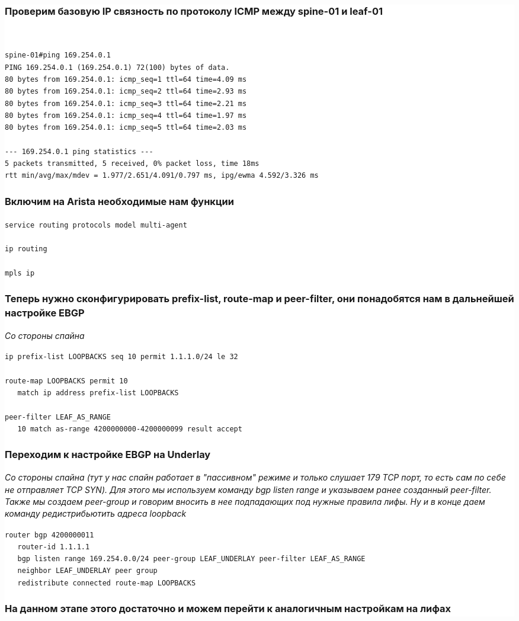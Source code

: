### __Проверим базовую IP связность по протоколу ICMP между spine-01 и leaf-01__
<br/>

```
spine-01#ping 169.254.0.1
PING 169.254.0.1 (169.254.0.1) 72(100) bytes of data.
80 bytes from 169.254.0.1: icmp_seq=1 ttl=64 time=4.09 ms
80 bytes from 169.254.0.1: icmp_seq=2 ttl=64 time=2.93 ms
80 bytes from 169.254.0.1: icmp_seq=3 ttl=64 time=2.21 ms
80 bytes from 169.254.0.1: icmp_seq=4 ttl=64 time=1.97 ms
80 bytes from 169.254.0.1: icmp_seq=5 ttl=64 time=2.03 ms

--- 169.254.0.1 ping statistics ---
5 packets transmitted, 5 received, 0% packet loss, time 18ms
rtt min/avg/max/mdev = 1.977/2.651/4.091/0.797 ms, ipg/ewma 4.592/3.326 ms
```
### __Включим на Arista необходимые нам функции__

```
service routing protocols model multi-agent

ip routing

mpls ip
```

### __Теперь нужно сконфигурировать prefix-list, route-map и peer-filter, они понадобятся нам в дальнейшей настройке EBGP__

_Со стороны спайна_

```
ip prefix-list LOOPBACKS seq 10 permit 1.1.1.0/24 le 32

route-map LOOPBACKS permit 10
   match ip address prefix-list LOOPBACKS

peer-filter LEAF_AS_RANGE
   10 match as-range 4200000000-4200000099 result accept
```
### __Переходим к настройке EBGP на Underlay__

_Со стороны спайна (тут у нас спайн работает в "пассивном" режиме и только слушает 179 TCP порт, то есть сам по себе не отправляет TCP SYN). Для этого мы используем команду bgp listen range и указываем ранее созданный peer-filter. Также мы создаем peer-group и говорим вносить в нее подпадающих под нужные правила лифы. Ну и в конце даем команду редистрибьютить адреса loopback_
```
router bgp 4200000011
   router-id 1.1.1.1
   bgp listen range 169.254.0.0/24 peer-group LEAF_UNDERLAY peer-filter LEAF_AS_RANGE
   neighbor LEAF_UNDERLAY peer group
   redistribute connected route-map LOOPBACKS
```
### __На данном этапе этого достаточно и можем перейти к аналогичным настройкам на лифах__
